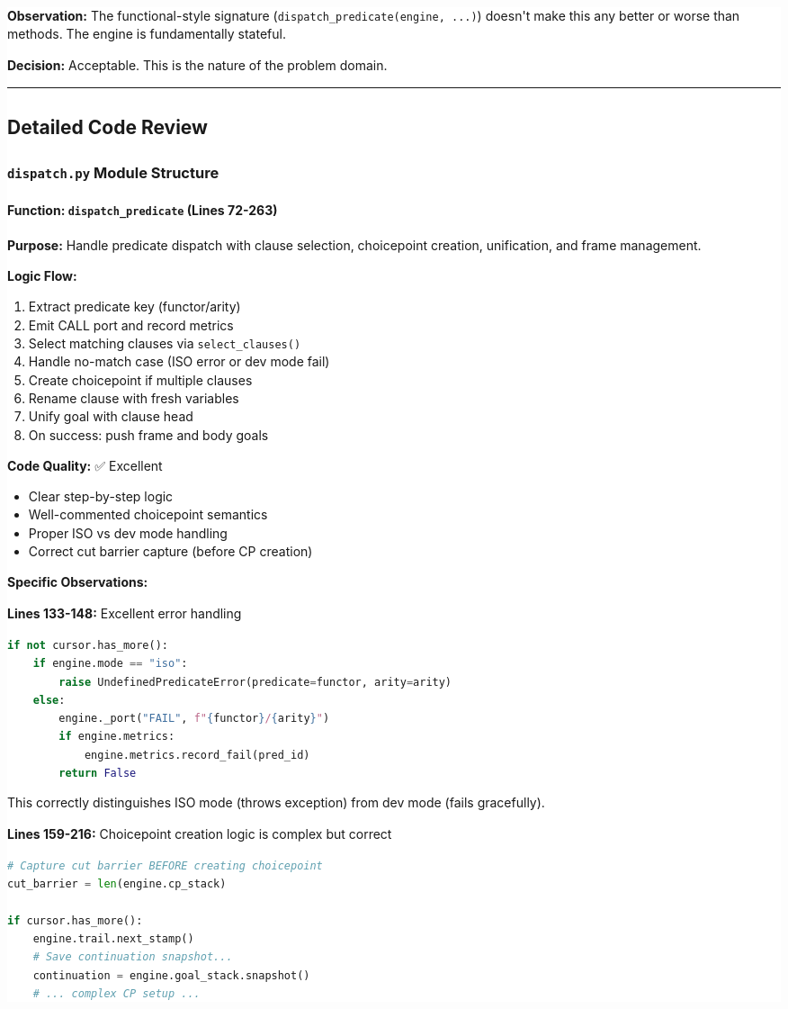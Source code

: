 **Observation:** The functional-style signature (`dispatch_predicate(engine, ...)`) doesn't make this any better or worse than methods. The engine is fundamentally stateful.

**Decision:** Acceptable. This is the nature of the problem domain.

---

## Detailed Code Review

### `dispatch.py` Module Structure

#### **Function: `dispatch_predicate`** (Lines 72-263)

**Purpose:** Handle predicate dispatch with clause selection, choicepoint creation, unification, and frame management.

**Logic Flow:**
1. Extract predicate key (functor/arity)
2. Emit CALL port and record metrics
3. Select matching clauses via `select_clauses()`
4. Handle no-match case (ISO error or dev mode fail)
5. Create choicepoint if multiple clauses
6. Rename clause with fresh variables
7. Unify goal with clause head
8. On success: push frame and body goals

**Code Quality:** ✅ Excellent
- Clear step-by-step logic
- Well-commented choicepoint semantics
- Proper ISO vs dev mode handling
- Correct cut barrier capture (before CP creation)

**Specific Observations:**

**Lines 133-148:** Excellent error handling
```python
if not cursor.has_more():
    if engine.mode == "iso":
        raise UndefinedPredicateError(predicate=functor, arity=arity)
    else:
        engine._port("FAIL", f"{functor}/{arity}")
        if engine.metrics:
            engine.metrics.record_fail(pred_id)
        return False
```

This correctly distinguishes ISO mode (throws exception) from dev mode (fails gracefully).

**Lines 159-216:** Choicepoint creation logic is complex but correct
```python
# Capture cut barrier BEFORE creating choicepoint
cut_barrier = len(engine.cp_stack)

if cursor.has_more():
    engine.trail.next_stamp()
    # Save continuation snapshot...
    continuation = engine.goal_stack.snapshot()
    # ... complex CP setup ...
```
